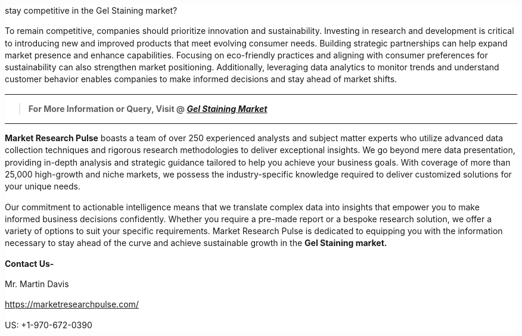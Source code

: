 stay competitive in the Gel Staining market?</strong></p><p>To remain competitive, companies should prioritize innovation and sustainability. Investing in research and development is critical to introducing new and improved products that meet evolving consumer needs. Building strategic partnerships can help expand market presence and enhance capabilities. Focusing on eco-friendly practices and aligning with consumer preferences for sustainability can also strengthen market positioning. Additionally, leveraging data analytics to monitor trends and understand customer behavior enables companies to make informed decisions and stay ahead of market shifts.</p><hr /><blockquote><p><strong>For More Information or Query, Visit @&nbsp;<em><a href="https://marketresearchpulse.com/report/93893/gel-staining-market?utm_source=Linkedin&utm_medium=022">Gel Staining Market</a></em></strong></p></blockquote><hr /><p><strong>Market Research Pulse</strong> boasts a team of over 250 experienced analysts and subject matter experts who utilize advanced data collection techniques and rigorous research methodologies to deliver exceptional insights. We go beyond mere data presentation, providing in-depth analysis and strategic guidance tailored to help you achieve your business goals. With coverage of more than 25,000 high-growth and niche markets, we possess the industry-specific knowledge required to deliver customized solutions for your unique needs.</p><p>Our commitment to actionable intelligence means that we translate complex data into insights that empower you to make informed business decisions confidently. Whether you require a pre-made report or a bespoke research solution, we offer a variety of options to suit your specific requirements. Market Research Pulse is dedicated to equipping you with the information necessary to stay ahead of the curve and achieve sustainable growth in the <strong>Gel Staining market.</strong></p><p><strong>Contact Us-</strong></p><p>Mr. Martin Davis</p><p>https://marketresearchpulse.com/</p><p>US: +1-970-672-0390</p>
